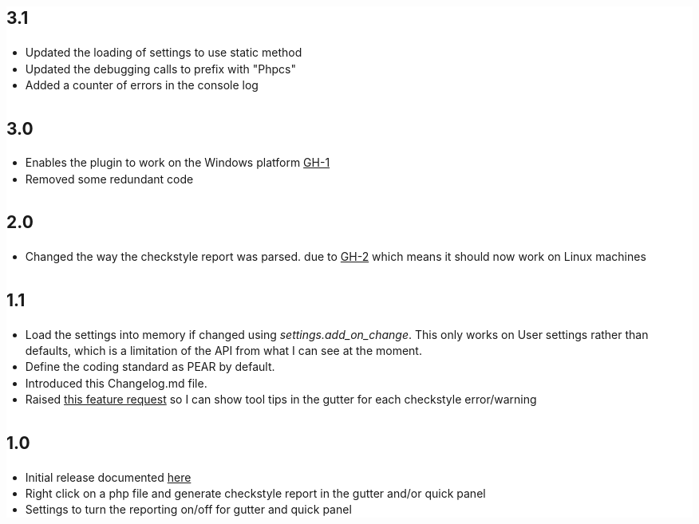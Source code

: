 ## 3.1

* Updated the loading of settings to use static method
* Updated the debugging calls to prefix with "Phpcs"
* Added a counter of errors in the console log

## 3.0

* Enables the plugin to work on the Windows platform [GH-1](https://github.com/benmatselby/sublime-phpcs/issues/1)
* Removed some redundant code

## 2.0

* Changed the way the checkstyle report was parsed. due to [GH-2](https://github.com/benmatselby/sublime-phpcs/issues/2) which means it should now work on Linux machines

## 1.1

* Load the settings into memory if changed using _settings.add_on_change_. This only works on User settings rather than defaults, which is a limitation of the API from what I can see at the moment.
* Define the coding standard as PEAR by default.
* Introduced this Changelog.md file.
* Raised [this feature request](http://sublimetext.userecho.com/topic/96221-gutter-hint-bubles-when-hovered-over/) so I can show tool tips in the gutter for each checkstyle error/warning

## 1.0

* Initial release documented [here](http://soulbroken.co.uk/code/sublimephpcs)
* Right click on a php file and generate checkstyle report in the gutter and/or quick panel
* Settings to turn the reporting on/off for gutter and quick panel
